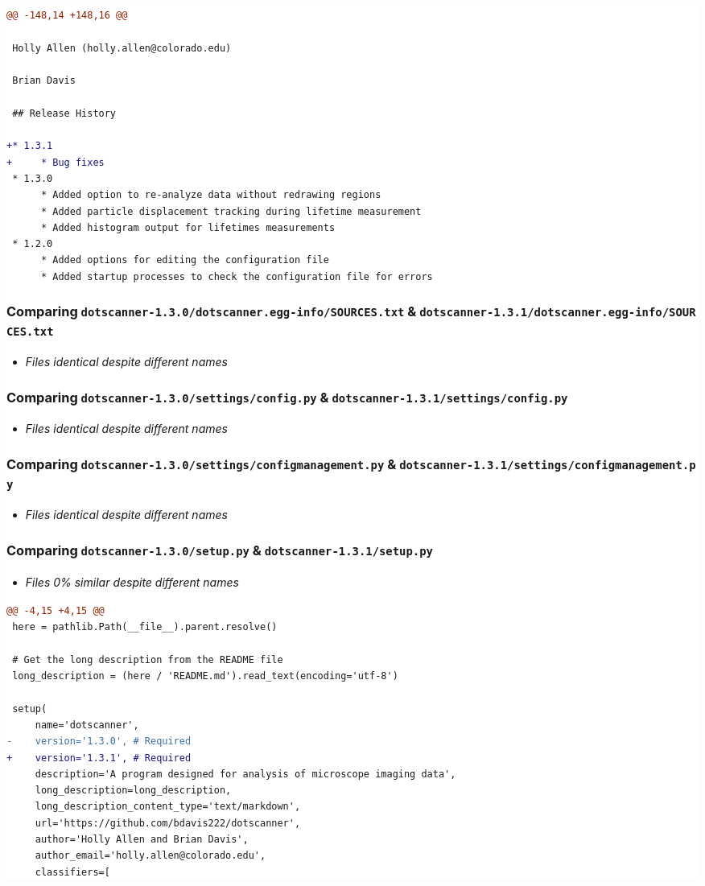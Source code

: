```diff
@@ -148,14 +148,16 @@
 
 Holly Allen (holly.allen@colorado.edu)
 
 Brian Davis
 
 ## Release History
 
+* 1.3.1
+     * Bug fixes
 * 1.3.0
      * Added option to re-analyze data without redrawing regions
      * Added particle displacement tracking during lifetime measurement
      * Added histogram output for lifetimes measurements
 * 1.2.0
      * Added options for editing the configuration file
      * Added startup processes to check the configuration file for errors
```

### Comparing `dotscanner-1.3.0/dotscanner.egg-info/SOURCES.txt` & `dotscanner-1.3.1/dotscanner.egg-info/SOURCES.txt`

 * *Files identical despite different names*

### Comparing `dotscanner-1.3.0/settings/config.py` & `dotscanner-1.3.1/settings/config.py`

 * *Files identical despite different names*

### Comparing `dotscanner-1.3.0/settings/configmanagement.py` & `dotscanner-1.3.1/settings/configmanagement.py`

 * *Files identical despite different names*

### Comparing `dotscanner-1.3.0/setup.py` & `dotscanner-1.3.1/setup.py`

 * *Files 0% similar despite different names*

```diff
@@ -4,15 +4,15 @@
 here = pathlib.Path(__file__).parent.resolve()
 
 # Get the long description from the README file
 long_description = (here / 'README.md').read_text(encoding='utf-8')
 
 setup(
     name='dotscanner',
-    version='1.3.0', # Required 
+    version='1.3.1', # Required 
     description='A program designed for analysis of microscope imaging data',
     long_description=long_description,
     long_description_content_type='text/markdown',
     url='https://github.com/bdavis222/dotscanner',
     author='Holly Allen and Brian Davis',
     author_email='holly.allen@colorado.edu',
     classifiers=[
```
